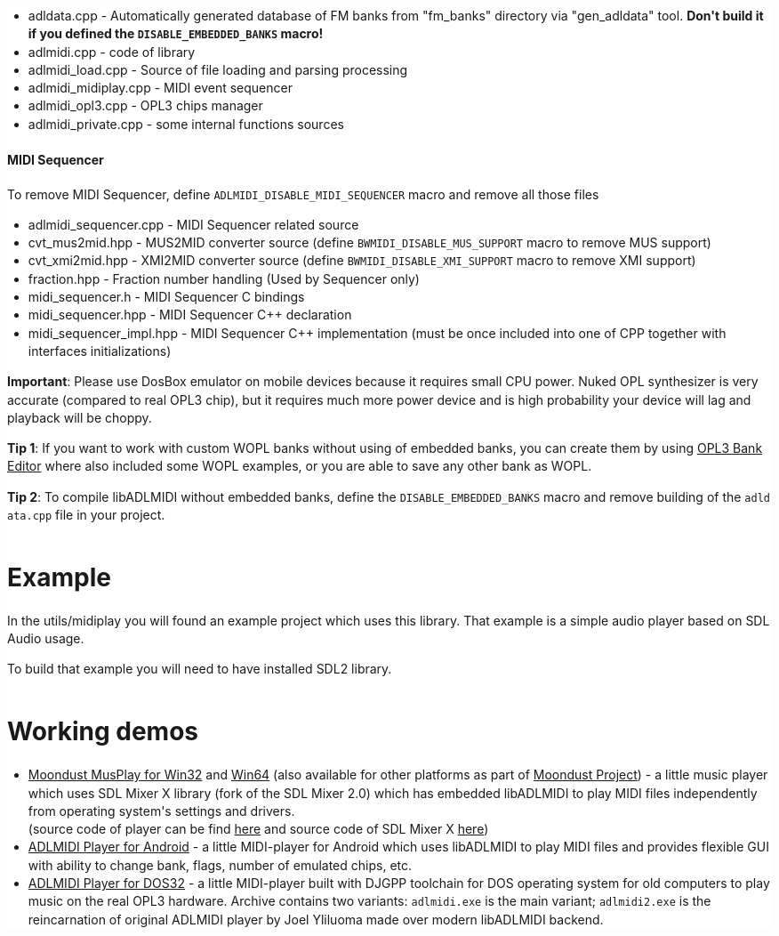 * adldata.cpp	  - Automatically generated database of FM banks from "fm_banks" directory via "gen_adldata" tool. **Don't build it if you defined the `DISABLE_EMBEDDED_BANKS` macro!**
* adlmidi.cpp     - code of library
* adlmidi_load.cpp	- Source of file loading and parsing processing
* adlmidi_midiplay.cpp	- MIDI event sequencer
* adlmidi_opl3.cpp	- OPL3 chips manager
* adlmidi_private.cpp	- some internal functions sources

#### MIDI Sequencer
To remove MIDI Sequencer, define `ADLMIDI_DISABLE_MIDI_SEQUENCER` macro and remove all those files
* adlmidi_sequencer.cpp	- MIDI Sequencer related source
* cvt_mus2mid.hpp - MUS2MID converter source (define `BWMIDI_DISABLE_MUS_SUPPORT` macro to remove MUS support)
* cvt_xmi2mid.hpp - XMI2MID converter source (define `BWMIDI_DISABLE_XMI_SUPPORT` macro to remove XMI support)
* fraction.hpp  - Fraction number handling (Used by Sequencer only)
* midi_sequencer.h	- MIDI Sequencer C bindings
* midi_sequencer.hpp	- MIDI Sequencer C++ declaration
* midi_sequencer_impl.hpp	- MIDI Sequencer C++ implementation (must be once included into one of CPP together with interfaces initializations)



**Important**: Please use DosBox emulator on mobile devices because it requires small CPU power. Nuked OPL synthesizer is very accurate (compared to real OPL3 chip), but it requires much more power device and is high probability your device will lag and playback will be choppy.

**Tip 1**: If you want to work with custom WOPL banks without using of embedded banks, you can create them by using [OPL3 Bank Editor](https://github.com/Wohlstand/OPL3BankEditor) where also included some WOPL examples, or you are able to save any other bank as WOPL.

**Tip 2**: To compile libADLMIDI without embedded banks, define the `DISABLE_EMBEDDED_BANKS` macro and remove building of the `adldata.cpp` file in your project.

# Example
In the utils/midiplay you will found an example project which uses this library.
That example is a simple audio player based on SDL Audio usage.

To build that example you will need to have installed SDL2 library.

# Working demos

* [Moondust MusPlay for Win32](https://builds.wohlsoft.ru/win32/bin-w32/_packed/pge-musplay-master-win32.zip) and [Win64](https://builds.wohlsoft.ru/win32/bin-w64/_packed/pge-musplay-master-win64.zip) (also available for other platforms as part of [Moondust Project](https://github.com/WohlSoft/Moondust-Project)) - a little music player which uses SDL Mixer X library (fork of the SDL Mixer 2.0) which has embedded libADLMIDI to play MIDI files independently from operating system's settings and drivers. <br>(source code of player can be find [here](https://github.com/WohlSoft/PGE-Project/tree/master/MusicPlayer) and source code of SDL Mixer X [here](https://github.com/WohlSoft/SDL-Mixer-X/))
* [ADLMIDI Player for Android](https://github.com/Wohlstand/ADLMIDI-Player-Java/releases) - a little MIDI-player for Android which uses libADLMIDI to play MIDI files and provides flexible GUI with ability to change bank, flags, number of emulated chips, etc.
* [ADLMIDI Player for DOS32](https://builds.wohlsoft.ru/dos/adlmidi-dos32.zip) - a little MIDI-player built with DJGPP toolchain for DOS operating system for old computers to play music on the real OPL3 hardware. Archive contains two variants: `adlmidi.exe` is the main variant; `adlmidi2.exe` is the reincarnation of original ADLMIDI player by Joel Yliluoma made over modern libADLMIDI backend.
